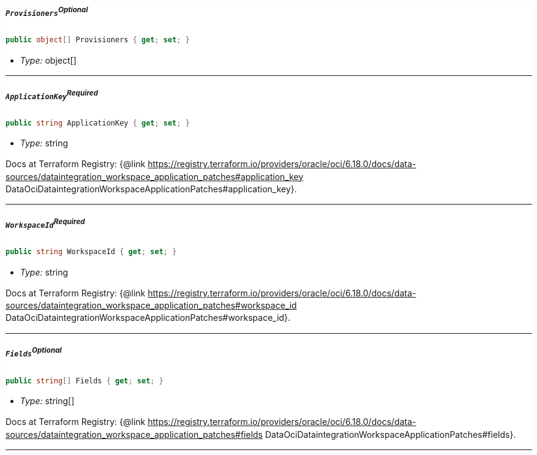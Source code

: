 ##### `Provisioners`<sup>Optional</sup> <a name="Provisioners" id="rhizo-co-terraform-provider-oci.dataOciDataintegrationWorkspaceApplicationPatches.DataOciDataintegrationWorkspaceApplicationPatchesConfig.property.provisioners"></a>

```csharp
public object[] Provisioners { get; set; }
```

- *Type:* object[]

---

##### `ApplicationKey`<sup>Required</sup> <a name="ApplicationKey" id="rhizo-co-terraform-provider-oci.dataOciDataintegrationWorkspaceApplicationPatches.DataOciDataintegrationWorkspaceApplicationPatchesConfig.property.applicationKey"></a>

```csharp
public string ApplicationKey { get; set; }
```

- *Type:* string

Docs at Terraform Registry: {@link https://registry.terraform.io/providers/oracle/oci/6.18.0/docs/data-sources/dataintegration_workspace_application_patches#application_key DataOciDataintegrationWorkspaceApplicationPatches#application_key}.

---

##### `WorkspaceId`<sup>Required</sup> <a name="WorkspaceId" id="rhizo-co-terraform-provider-oci.dataOciDataintegrationWorkspaceApplicationPatches.DataOciDataintegrationWorkspaceApplicationPatchesConfig.property.workspaceId"></a>

```csharp
public string WorkspaceId { get; set; }
```

- *Type:* string

Docs at Terraform Registry: {@link https://registry.terraform.io/providers/oracle/oci/6.18.0/docs/data-sources/dataintegration_workspace_application_patches#workspace_id DataOciDataintegrationWorkspaceApplicationPatches#workspace_id}.

---

##### `Fields`<sup>Optional</sup> <a name="Fields" id="rhizo-co-terraform-provider-oci.dataOciDataintegrationWorkspaceApplicationPatches.DataOciDataintegrationWorkspaceApplicationPatchesConfig.property.fields"></a>

```csharp
public string[] Fields { get; set; }
```

- *Type:* string[]

Docs at Terraform Registry: {@link https://registry.terraform.io/providers/oracle/oci/6.18.0/docs/data-sources/dataintegration_workspace_application_patches#fields DataOciDataintegrationWorkspaceApplicationPatches#fields}.

---